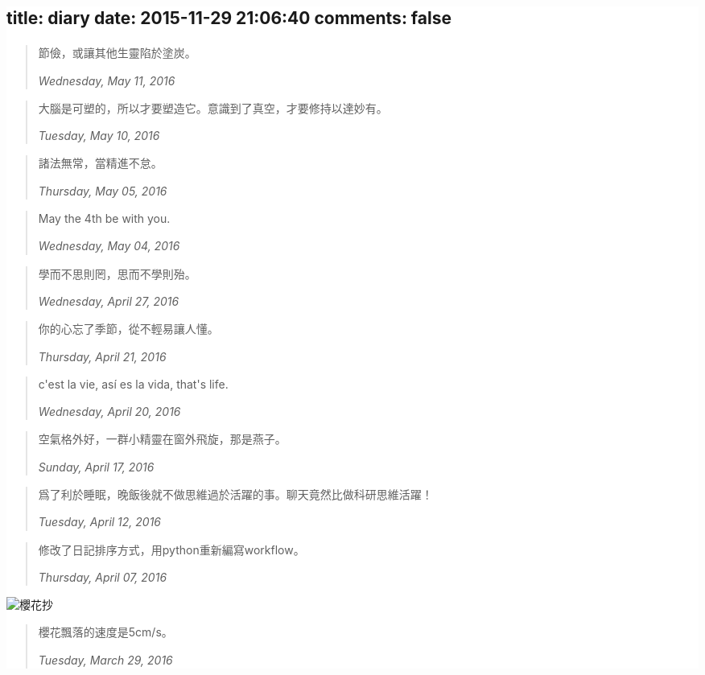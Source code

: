 title: diary
date: 2015-11-29 21:06:40
comments: false
---


> 節儉，或讓其他生靈陷於塗炭。
>
> <cite> Wednesday, May 11, 2016 </cite>

> 大腦是可塑的，所以才要塑造它。意識到了真空，才要修持以達妙有。
>
> <cite> Tuesday, May 10, 2016 </cite>

<p><iframe frameborder="no" border="0" marginwidth="0" marginheight="0" width=298 height=52 src="http://music.163.com/outchain/player?type=2&id=18003388&auto=0&height=32"></iframe></p>

> 諸法無常，當精進不怠。
>
> <cite> Thursday, May 05, 2016 </cite>

> May the 4th be with you.
>
> <cite> Wednesday, May 04, 2016 </cite>

> 學而不思則罔，思而不學則殆。
>
> <cite> Wednesday, April 27, 2016 </cite>

> 你的心忘了季節，從不輕易讓人懂。
>
> <cite> Thursday, April 21, 2016 </cite>

> c'est la vie, así es la vida, that's life.
>
> <cite> Wednesday, April 20, 2016 </cite>

> 空氣格外好，一群小精靈在窗外飛旋，那是燕子。
>
> <cite> Sunday, April 17, 2016 </cite>

> 爲了利於睡眠，晚飯後就不做思維過於活躍的事。聊天竟然比做科研思維活躍！
>
> <cite> Tuesday, April 12, 2016 </cite>

> 修改了日記排序方式，用python重新編寫workflow。
>
> <cite> Thursday, April 07, 2016 </cite>

![櫻花抄](http://7rflrv.com1.z0.glb.clouddn.com/IMGP4601.jpg)

<p><iframe frameborder="no" border="0" marginwidth="0" marginheight="0" width=298 height=52 src="http://music.163.com/outchain/player?type=2&id=540968&auto=0&height=32"></iframe></p>

> 櫻花飄落的速度是5cm/s。
>
> <cite> Tuesday, March 29, 2016 </cite>
